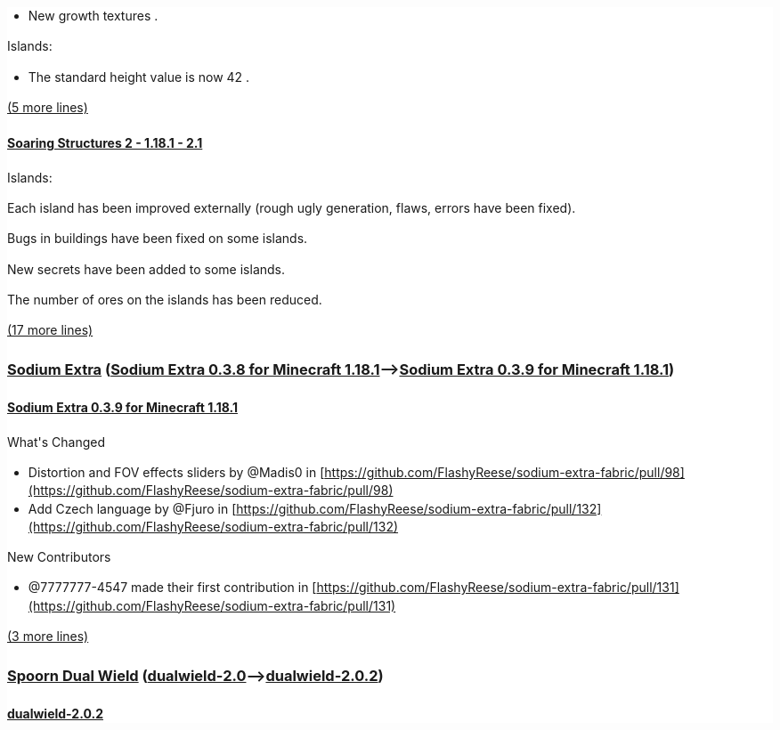 * New growth textures .

Islands:

* The standard height value is now 42 .

[(5 more lines)](https://www.curseforge.com/minecraft/mc-mods/soaring-structures-2/files/3624743)

#### [Soaring Structures 2 - 1.18.1 - 2.1](https://www.curseforge.com/minecraft/mc-mods/soaring-structures-2/files/3597381)

Islands:

Each island has been improved externally (rough ugly generation, flaws, errors have been fixed).

Bugs in buildings have been fixed on some islands.

New secrets have been added to some islands.

The number of ores on the islands has been reduced.

[(17 more lines)](https://www.curseforge.com/minecraft/mc-mods/soaring-structures-2/files/3597381)

### [Sodium Extra](https://www.curseforge.com/minecraft/mc-mods/sodium-extra) ([Sodium Extra 0.3.8 for Minecraft 1.18.1](https://www.curseforge.com/minecraft/mc-mods/sodium-extra/files/3605328)⟶[Sodium Extra 0.3.9 for Minecraft 1.18.1](https://www.curseforge.com/minecraft/mc-mods/sodium-extra/files/3623805))

#### [Sodium Extra 0.3.9 for Minecraft 1.18.1](https://www.curseforge.com/minecraft/mc-mods/sodium-extra/files/3623805)

What's Changed

* Distortion and FOV effects sliders by @Madis0 in [https://github.com/FlashyReese/sodium-extra-fabric/pull/98](https://github.com/FlashyReese/sodium-extra-fabric/pull/98)
* Add Czech language by @Fjuro in [https://github.com/FlashyReese/sodium-extra-fabric/pull/132](https://github.com/FlashyReese/sodium-extra-fabric/pull/132)

New Contributors

* @7777777-4547 made their first contribution in [https://github.com/FlashyReese/sodium-extra-fabric/pull/131](https://github.com/FlashyReese/sodium-extra-fabric/pull/131)

[(3 more lines)](https://www.curseforge.com/minecraft/mc-mods/sodium-extra/files/3623805)

### [Spoorn Dual Wield](https://www.curseforge.com/minecraft/mc-mods/spoorns-dual-wield) ([dualwield-2.0](https://www.curseforge.com/minecraft/mc-mods/spoorns-dual-wield/files/3621727)⟶[dualwield-2.0.2](https://www.curseforge.com/minecraft/mc-mods/spoorns-dual-wield/files/3624728))

#### [dualwield-2.0.2](https://www.curseforge.com/minecraft/mc-mods/spoorns-dual-wield/files/3624728)
